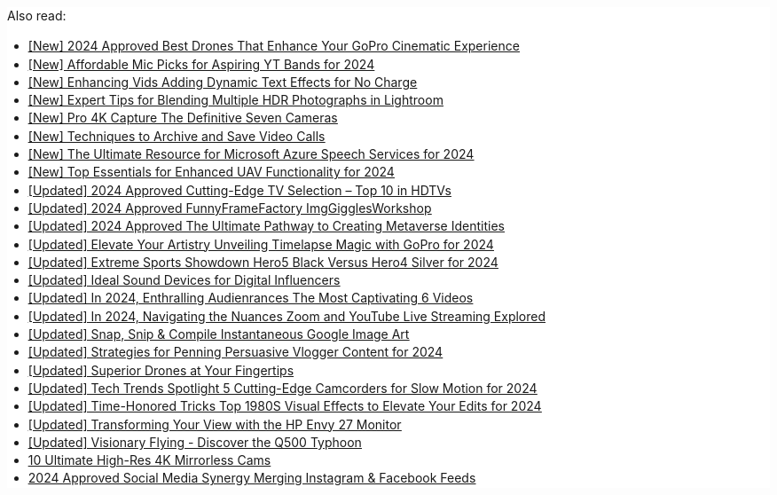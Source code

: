 
<span class="atpl-alsoreadstyle">Also read:</span>
<div><ul>
<li><a href="https://fox-cloud.techidaily.com/new-2024-approved-best-drones-that-enhance-your-gopro-cinematic-experience/"><u>[New] 2024 Approved Best Drones That Enhance Your GoPro Cinematic Experience</u></a></li>
<li><a href="https://eaxpv-info.techidaily.com/new-affordable-mic-picks-for-aspiring-yt-bands-for-2024/"><u>[New] Affordable Mic Picks for Aspiring YT Bands for 2024</u></a></li>
<li><a href="https://fox-cloud.techidaily.com/new-enhancing-vids-adding-dynamic-text-effects-for-no-charge/"><u>[New] Enhancing Vids Adding Dynamic Text Effects for No Charge</u></a></li>
<li><a href="https://fox-cloud.techidaily.com/new-expert-tips-for-blending-multiple-hdr-photographs-in-lightroom/"><u>[New] Expert Tips for Blending Multiple HDR Photographs in Lightroom</u></a></li>
<li><a href="https://fox-cloud.techidaily.com/new-pro-4k-capture-the-definitive-seven-cameras/"><u>[New] Pro 4K Capture The Definitive Seven Cameras</u></a></li>
<li><a href="https://screen-recording.techidaily.com/new-techniques-to-archive-and-save-video-calls/"><u>[New] Techniques to Archive and Save Video Calls</u></a></li>
<li><a href="https://fox-cloud.techidaily.com/new-the-ultimate-resource-for-microsoft-azure-speech-services-for-2024/"><u>[New] The Ultimate Resource for Microsoft Azure Speech Services for 2024</u></a></li>
<li><a href="https://fox-cloud.techidaily.com/new-top-essentials-for-enhanced-uav-functionality-for-2024/"><u>[New] Top Essentials for Enhanced UAV Functionality for 2024</u></a></li>
<li><a href="https://fox-cloud.techidaily.com/updated-2024-approved-cutting-edge-tv-selection-top-10-in-hdtvs/"><u>[Updated] 2024 Approved Cutting-Edge TV Selection – Top 10 in HDTVs</u></a></li>
<li><a href="https://fox-cloud.techidaily.com/updated-2024-approved-funnyframefactory-imggigglesworkshop/"><u>[Updated] 2024 Approved FunnyFrameFactory ImgGigglesWorkshop</u></a></li>
<li><a href="https://fox-cloud.techidaily.com/updated-2024-approved-the-ultimate-pathway-to-creating-metaverse-identities/"><u>[Updated] 2024 Approved The Ultimate Pathway to Creating Metaverse Identities</u></a></li>
<li><a href="https://fox-cloud.techidaily.com/updated-elevate-your-artistry-unveiling-timelapse-magic-with-gopro-for-2024/"><u>[Updated] Elevate Your Artistry Unveiling Timelapse Magic with GoPro for 2024</u></a></li>
<li><a href="https://fox-cloud.techidaily.com/updated-extreme-sports-showdown-hero5-black-versus-hero4-silver-for-2024/"><u>[Updated] Extreme Sports Showdown Hero5 Black Versus Hero4 Silver for 2024</u></a></li>
<li><a href="https://facebook-record-videos.techidaily.com/updated-ideal-sound-devices-for-digital-influencers/"><u>[Updated] Ideal Sound Devices for Digital Influencers</u></a></li>
<li><a href="https://fox-cloud.techidaily.com/updated-in-2024-enthralling-audienrances-the-most-captivating-6-videos/"><u>[Updated] In 2024, Enthralling Audienrances The Most Captivating 6 Videos</u></a></li>
<li><a href="https://fox-cloud.techidaily.com/updated-in-2024-navigating-the-nuances-zoom-and-youtube-live-streaming-explored/"><u>[Updated] In 2024, Navigating the Nuances Zoom and YouTube Live Streaming Explored</u></a></li>
<li><a href="https://fox-cloud.techidaily.com/updated-snap-snip-and-compile-instantaneous-google-image-art/"><u>[Updated] Snap, Snip & Compile Instantaneous Google Image Art</u></a></li>
<li><a href="https://fox-cloud.techidaily.com/updated-strategies-for-penning-persuasive-vlogger-content-for-2024/"><u>[Updated] Strategies for Penning Persuasive Vlogger Content for 2024</u></a></li>
<li><a href="https://fox-cloud.techidaily.com/updated-superior-drones-at-your-fingertips/"><u>[Updated] Superior Drones at Your Fingertips</u></a></li>
<li><a href="https://fox-cloud.techidaily.com/updated-tech-trends-spotlight-5-cutting-edge-camcorders-for-slow-motion-for-2024/"><u>[Updated] Tech Trends Spotlight 5 Cutting-Edge Camcorders for Slow Motion for 2024</u></a></li>
<li><a href="https://fox-cloud.techidaily.com/updated-time-honored-tricks-top-1980s-visual-effects-to-elevate-your-edits-for-2024/"><u>[Updated] Time-Honored Tricks Top 1980S Visual Effects to Elevate Your Edits for 2024</u></a></li>
<li><a href="https://fox-cloud.techidaily.com/updated-transforming-your-view-with-the-hp-envy-27-monitor/"><u>[Updated] Transforming Your View with the HP Envy 27 Monitor</u></a></li>
<li><a href="https://fox-cloud.techidaily.com/updated-visionary-flying-discover-the-q500-typhoon/"><u>[Updated] Visionary Flying - Discover the Q500 Typhoon</u></a></li>
<li><a href="https://fox-links.techidaily.com/10-ultimate-high-res-4k-mirrorless-cams/"><u>10 Ultimate High-Res 4K Mirrorless Cams</u></a></li>
<li><a href="https://instagram-videos.techidaily.com/2024-approved-social-media-synergy-merging-instagram-and-facebook-feeds/"><u>2024 Approved Social Media Synergy Merging Instagram & Facebook Feeds</u></a></li>